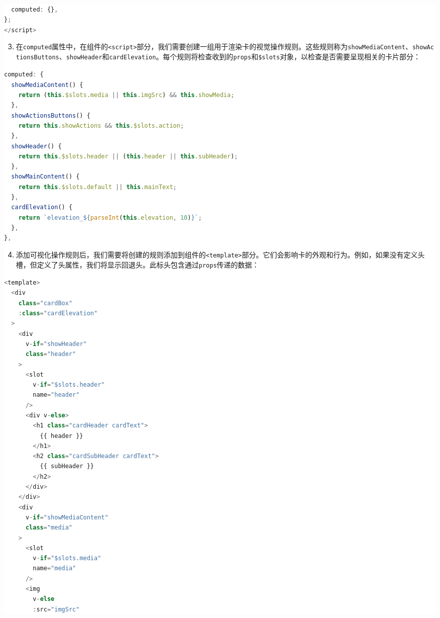 ```js
  computed: {},
};
</script>
```

3.  在`computed`属性中，在组件的`<script>`部分，我们需要创建一组用于渲染卡的视觉操作规则。这些规则称为`showMediaContent`、`showActionsButtons`、`showHeader`和`cardElevation`。每个规则将检查收到的`props`和`$slots`对象，以检查是否需要呈现相关的卡片部分：

```js
computed: {
  showMediaContent() {
    return (this.$slots.media || this.imgSrc) && this.showMedia;
  },
  showActionsButtons() {
    return this.showActions && this.$slots.action;
  },
  showHeader() {
    return this.$slots.header || (this.header || this.subHeader);
  },
  showMainContent() {
    return this.$slots.default || this.mainText;
  },
  cardElevation() {
    return `elevation_${parseInt(this.elevation, 10)}`;
  },
},
```

4.  添加可视化操作规则后，我们需要将创建的规则添加到组件的`<template>`部分。它们会影响卡的外观和行为。例如，如果没有定义头槽，但定义了头属性，我们将显示回退头。此标头包含通过`props`传递的数据：

```js
<template>
  <div
    class="cardBox"
    :class="cardElevation"
  >
    <div
      v-if="showHeader"
      class="header"
    >
      <slot
        v-if="$slots.header"
        name="header"
      />
      <div v-else>
        <h1 class="cardHeader cardText">
          {{ header }}
        </h1>
        <h2 class="cardSubHeader cardText">
          {{ subHeader }}
        </h2>
      </div>
    </div>
    <div
      v-if="showMediaContent"
      class="media"
    >
      <slot
        v-if="$slots.media"
        name="media"
      />
      <img
        v-else
        :src="imgSrc"
```